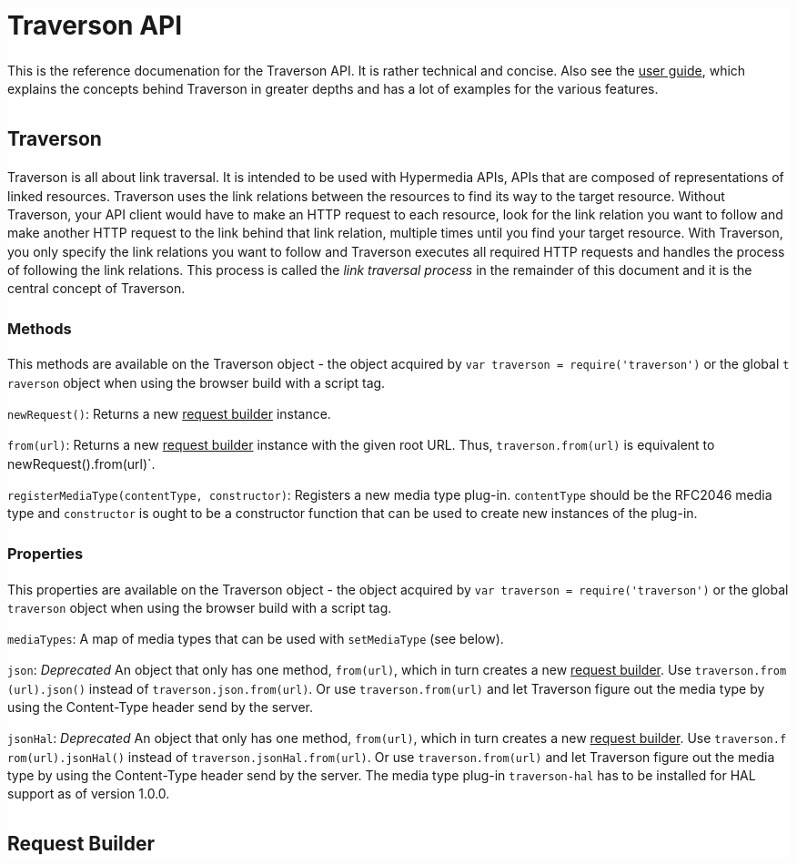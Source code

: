 Traverson API
=============

This is the reference documenation for the Traverson API. It is rather technical and concise. Also see the [user guide](https://github.com/basti1302/traverson/blob/master/user-guide.markdown), which explains the concepts behind Traverson in greater depths and has a lot of examples for the various features.

Traverson
---------

Traverson is all about link traversal. It is intended to be used with Hypermedia APIs, APIs that are composed of representations of linked resources. Traverson uses the link relations between the resources to find its way to the target resource. Without Traverson, your API client would have to make an HTTP request to each resource, look for the link relation you want to follow and make another HTTP request to the link behind that link relation, multiple times until you find your target resource. With Traverson, you only specify the link relations you want to follow and Traverson executes all required HTTP requests and handles the process of following the link relations. This process is called the *link traversal process* in the remainder of this document and it is the central concept of Traverson.

### Methods

This methods are available on the Traverson object - the object acquired by `var traverson = require('traverson')` or the global `traverson` object when using the browser build with a script tag.

<a name="traverson-newRequest"></a>`newRequest()`: Returns a new [request builder](#request-builder) instance.

<a name="traverson-from"></a>`from(url)`: Returns a new [request builder](#request-builder) instance with the given root URL. Thus, `traverson.from(url)` is equivalent to newRequest().from(url)`.

<a name="traverson-registerMediaType"></a>`registerMediaType(contentType, constructor)`: Registers a new media type plug-in. `contentType` should be the RFC2046 media type and `constructor` is ought to be a constructor function that can be used to create new instances of the plug-in.

### Properties

This properties are available on the Traverson object - the object acquired by `var traverson = require('traverson')` or the global `traverson` object when using the browser build with a script tag.

<a name="traverson-mediaTypes"></a>`mediaTypes`: A map of media types that can be used with `setMediaType` (see below).

<a name="traverson-json"></a>`json`: *Deprecated* An object that only has one method, `from(url)`, which in turn creates a new [request builder](#request-builder). Use `traverson.from(url).json()` instead of `traverson.json.from(url)`. Or use `traverson.from(url)` and let Traverson figure out the media type by using the Content-Type header send by the server.

<a name="traverson-jsonHal"></a>`jsonHal`: *Deprecated* An object that only has one method, `from(url)`, which in turn creates a new [request builder](#request-builder). Use `traverson.from(url).jsonHal()` instead of `traverson.jsonHal.from(url)`. Or use `traverson.from(url)` and let Traverson figure out the media type by using the Content-Type header send by the server. The media type plug-in `traverson-hal` has to be installed for HAL support as of version 1.0.0.

Request Builder
---------------
